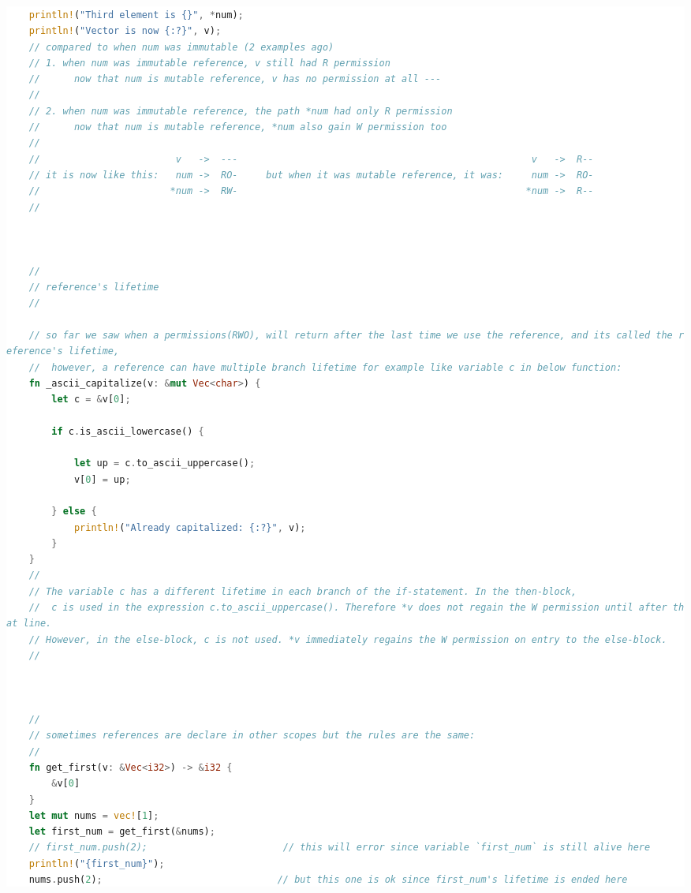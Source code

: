 ```rust
    println!("Third element is {}", *num);
    println!("Vector is now {:?}", v);
    // compared to when num was immutable (2 examples ago)
    // 1. when num was immutable reference, v still had R permission 
    //      now that num is mutable reference, v has no permission at all ---
    // 
    // 2. when num was immutable reference, the path *num had only R permission
    //      now that num is mutable reference, *num also gain W permission too
    // 
    //                        v   ->  ---                                                    v   ->  R--
    // it is now like this:   num ->  RO-     but when it was mutable reference, it was:     num ->  RO-
    //                       *num ->  RW-                                                   *num ->  R--  
    //    



    // 
    // reference's lifetime
    //

    // so far we saw when a permissions(RWO), will return after the last time we use the reference, and its called the reference's lifetime,
    //  however, a reference can have multiple branch lifetime for example like variable c in below function:
    fn _ascii_capitalize(v: &mut Vec<char>) {
        let c = &v[0];

        if c.is_ascii_lowercase() {

            let up = c.to_ascii_uppercase();
            v[0] = up;
            
        } else {
            println!("Already capitalized: {:?}", v);
        }
    }
    // 
    // The variable c has a different lifetime in each branch of the if-statement. In the then-block,
    //  c is used in the expression c.to_ascii_uppercase(). Therefore *v does not regain the W permission until after that line.
    // However, in the else-block, c is not used. *v immediately regains the W permission on entry to the else-block.
    // 



    // 
    // sometimes references are declare in other scopes but the rules are the same:
    // 
    fn get_first(v: &Vec<i32>) -> &i32 {
        &v[0]
    }
    let mut nums = vec![1];
    let first_num = get_first(&nums);
    // first_num.push(2);                        // this will error since variable `first_num` is still alive here
    println!("{first_num}");
    nums.push(2);                               // but this one is ok since first_num's lifetime is ended here
```